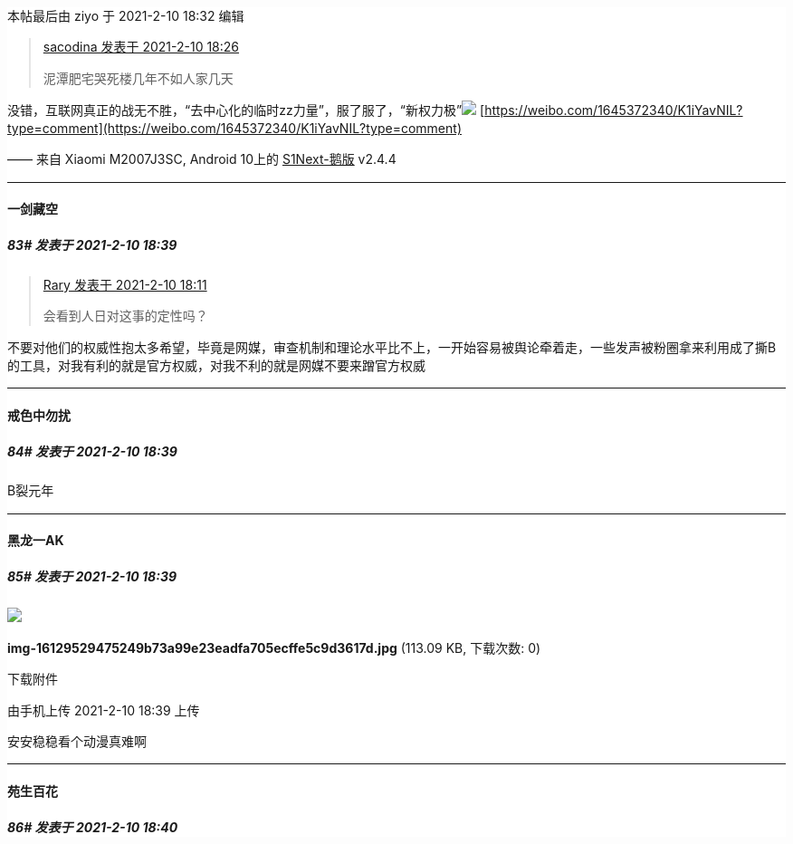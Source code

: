 
 本帖最后由 ziyo 于 2021-2-10 18:32 编辑 
<blockquote><a href="httphttps://bbs.saraba1st.com/2b/forum.php?mod=redirect&amp;goto=findpost&amp;pid=50297484&amp;ptid=1987286" target="_blank">sacodina 发表于 2021-2-10 18:26</a>

泥潭肥宅哭死楼几年不如人家几天</blockquote>
没错，互联网真正的战无不胜，“去中心化的临时zz力量”，服了服了，“新权力极”<img src="https://static.saraba1st.com/image/smiley/face2017/067.png" referrerpolicy="no-referrer">
[https://weibo.com/1645372340/K1iYavNIL?type=comment](https://weibo.com/1645372340/K1iYavNIL?type=comment)

—— 来自 Xiaomi M2007J3SC, Android 10上的 [S1Next-鹅版](https://github.com/ykrank/S1-Next/releases) v2.4.4


-----

####  一剑藏空  
##### 83#       发表于 2021-2-10 18:39


<blockquote><a href="httphttps://bbs.saraba1st.com/2b/forum.php?mod=redirect&amp;goto=findpost&amp;pid=50297314&amp;ptid=1987286" target="_blank">Rary 发表于 2021-2-10 18:11</a>

会看到人日对这事的定性吗？</blockquote>
不要对他们的权威性抱太多希望，毕竟是网媒，审查机制和理论水平比不上，一开始容易被舆论牵着走，一些发声被粉圈拿来利用成了撕B的工具，对我有利的就是官方权威，对我不利的就是网媒不要来蹭官方权威


-----

####  戒色中勿扰  
##### 84#       发表于 2021-2-10 18:39


B裂元年


-----

####  黑龙一AK  
##### 85#       发表于 2021-2-10 18:39


<img src="https://img.saraba1st.com/forum/202102/10/183932r0z6z715ko5g3n5l.jpg" referrerpolicy="no-referrer">


<strong>img-16129529475249b73a99e23eadfa705ecffe5c9d3617d.jpg</strong> (113.09 KB, 下载次数: 0)

下载附件

由手机上传
2021-2-10 18:39 上传


安安稳稳看个动漫真难啊


-----

####  苑生百花  
##### 86#       发表于 2021-2-10 18:40
